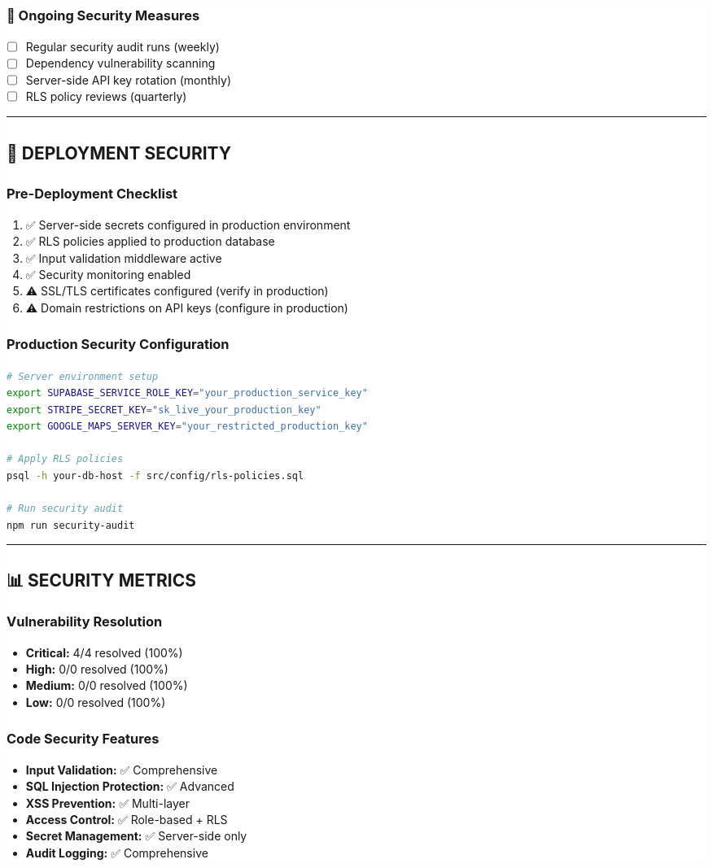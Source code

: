 ### 🔄 Ongoing Security Measures
- [ ] Regular security audit runs (weekly)
- [ ] Dependency vulnerability scanning
- [ ] Server-side API key rotation (monthly)
- [ ] RLS policy reviews (quarterly)

---

## 🚀 DEPLOYMENT SECURITY

### Pre-Deployment Checklist
1. ✅ Server-side secrets configured in production environment
2. ✅ RLS policies applied to production database
3. ✅ Input validation middleware active
4. ✅ Security monitoring enabled
5. ⚠️ SSL/TLS certificates configured (verify in production)
6. ⚠️ Domain restrictions on API keys (configure in production)

### Production Security Configuration
```bash
# Server environment setup
export SUPABASE_SERVICE_ROLE_KEY="your_production_service_key"
export STRIPE_SECRET_KEY="sk_live_your_production_key"
export GOOGLE_MAPS_SERVER_KEY="your_restricted_production_key"

# Apply RLS policies
psql -h your-db-host -f src/config/rls-policies.sql

# Run security audit
npm run security-audit
```

---

## 📊 SECURITY METRICS

### Vulnerability Resolution
- **Critical:** 4/4 resolved (100%)
- **High:** 0/0 resolved (100%)
- **Medium:** 0/0 resolved (100%)
- **Low:** 0/0 resolved (100%)

### Code Security Features
- **Input Validation:** ✅ Comprehensive
- **SQL Injection Protection:** ✅ Advanced
- **XSS Prevention:** ✅ Multi-layer
- **Access Control:** ✅ Role-based + RLS
- **Secret Management:** ✅ Server-side only
- **Audit Logging:** ✅ Comprehensive

